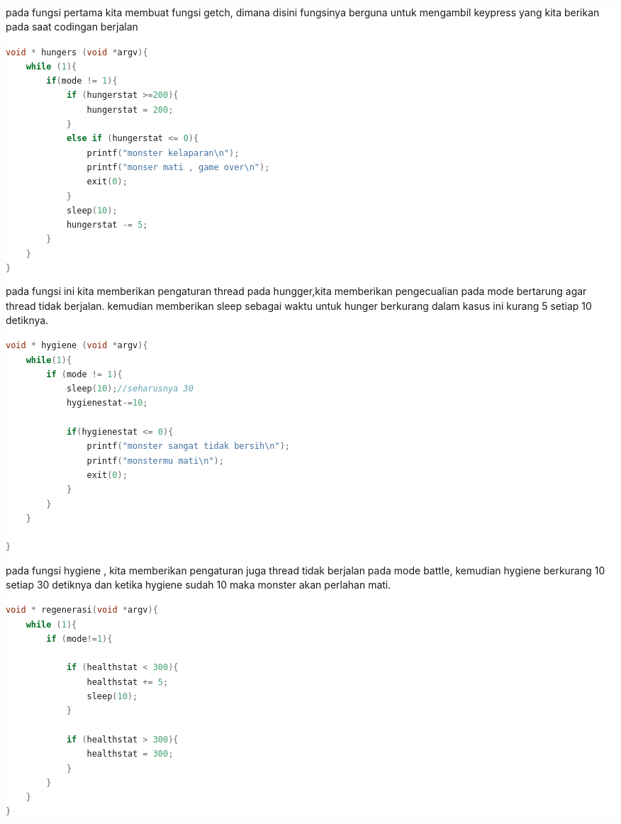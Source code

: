 pada fungsi pertama kita membuat fungsi getch, dimana disini fungsinya berguna untuk mengambil keypress yang kita berikan pada saat codingan berjalan

```c
void * hungers (void *argv){
    while (1){
        if(mode != 1){
            if (hungerstat >=200){
                hungerstat = 200;
            }
            else if (hungerstat <= 0){
                printf("monster kelaparan\n");
                printf("monser mati , game over\n");
                exit(0);
            }
            sleep(10);
            hungerstat -= 5;
        }   
    }
}
```
pada fungsi ini kita memberikan pengaturan thread pada hungger,kita memberikan pengecualian pada mode bertarung agar thread tidak berjalan. kemudian memberikan sleep sebagai waktu untuk hunger berkurang dalam kasus ini kurang 5 setiap 10 detiknya.

```c
void * hygiene (void *argv){
    while(1){
        if (mode != 1){
            sleep(10);//seharusnya 30
            hygienestat-=10;

            if(hygienestat <= 0){
                printf("monster sangat tidak bersih\n");
                printf("monstermu mati\n");
                exit(0);
            }
        }
    }

}

```
pada fungsi hygiene , kita memberikan pengaturan juga thread tidak berjalan pada mode battle, kemudian hygiene berkurang 10 setiap 30 detiknya dan ketika hygiene sudah 10 maka monster akan perlahan mati.

```c
void * regenerasi(void *argv){
    while (1){
        if (mode!=1){

            if (healthstat < 300){
                healthstat += 5;
                sleep(10);
            }

            if (healthstat > 300){
                healthstat = 300;
            }
        }
    }
}

```